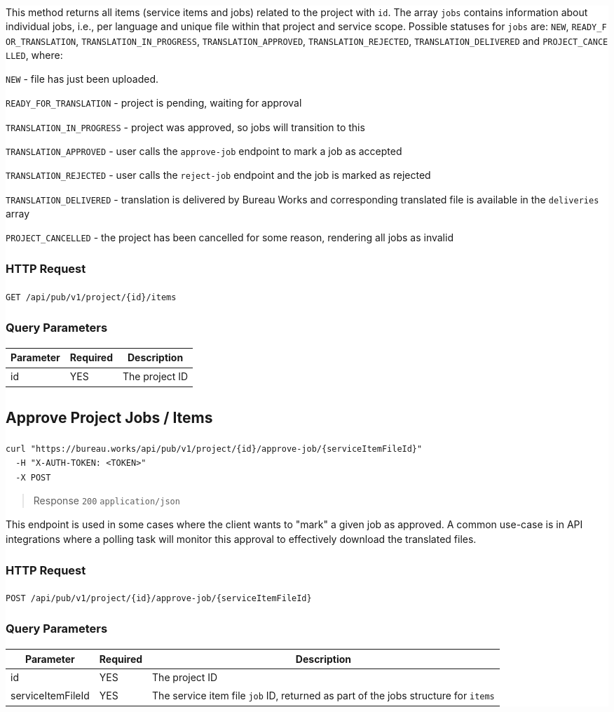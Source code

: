 This method returns all items (service items and jobs) related to the project with `id`. The array `jobs` contains information about individual jobs, i.e.,
per language and unique file within that project and service scope. Possible statuses for `jobs` are: `NEW`, `READY_FOR_TRANSLATION`, `TRANSLATION_IN_PROGRESS`, `TRANSLATION_APPROVED`, `TRANSLATION_REJECTED`, `TRANSLATION_DELIVERED` and `PROJECT_CANCELLED`, where:

`NEW` - file has just been uploaded.

`READY_FOR_TRANSLATION` - project is pending, waiting for approval

`TRANSLATION_IN_PROGRESS` - project was approved, so jobs will transition to this

`TRANSLATION_APPROVED` - user calls the `approve-job` endpoint to mark a job as accepted

`TRANSLATION_REJECTED` - user calls the `reject-job` endpoint and the job is marked as rejected

`TRANSLATION_DELIVERED` - translation is delivered by Bureau Works and corresponding translated file is available in the `deliveries` array

`PROJECT_CANCELLED` - the project has been cancelled for some reason, rendering all jobs as invalid


### HTTP Request
`GET /api/pub/v1/project/{id}/items`

### Query Parameters

Parameter | Required | Description
--------- | ------- | -----------
id | YES | The project ID



## Approve Project Jobs / Items

```shell
curl "https://bureau.works/api/pub/v1/project/{id}/approve-job/{serviceItemFileId}"
  -H "X-AUTH-TOKEN: <TOKEN>"
  -X POST
```

> Response `200` `application/json`

This endpoint is used in some cases where the client wants to "mark" a given job as approved. A common use-case is in API integrations where a polling task
will monitor this approval to effectively download the translated files.

### HTTP Request
`POST /api/pub/v1/project/{id}/approve-job/{serviceItemFileId}`

### Query Parameters

Parameter | Required | Description
--------- | ------- | -----------
id | YES | The project ID
serviceItemFileId | YES | The service item file `job` ID, returned as part of the jobs structure for `items`
